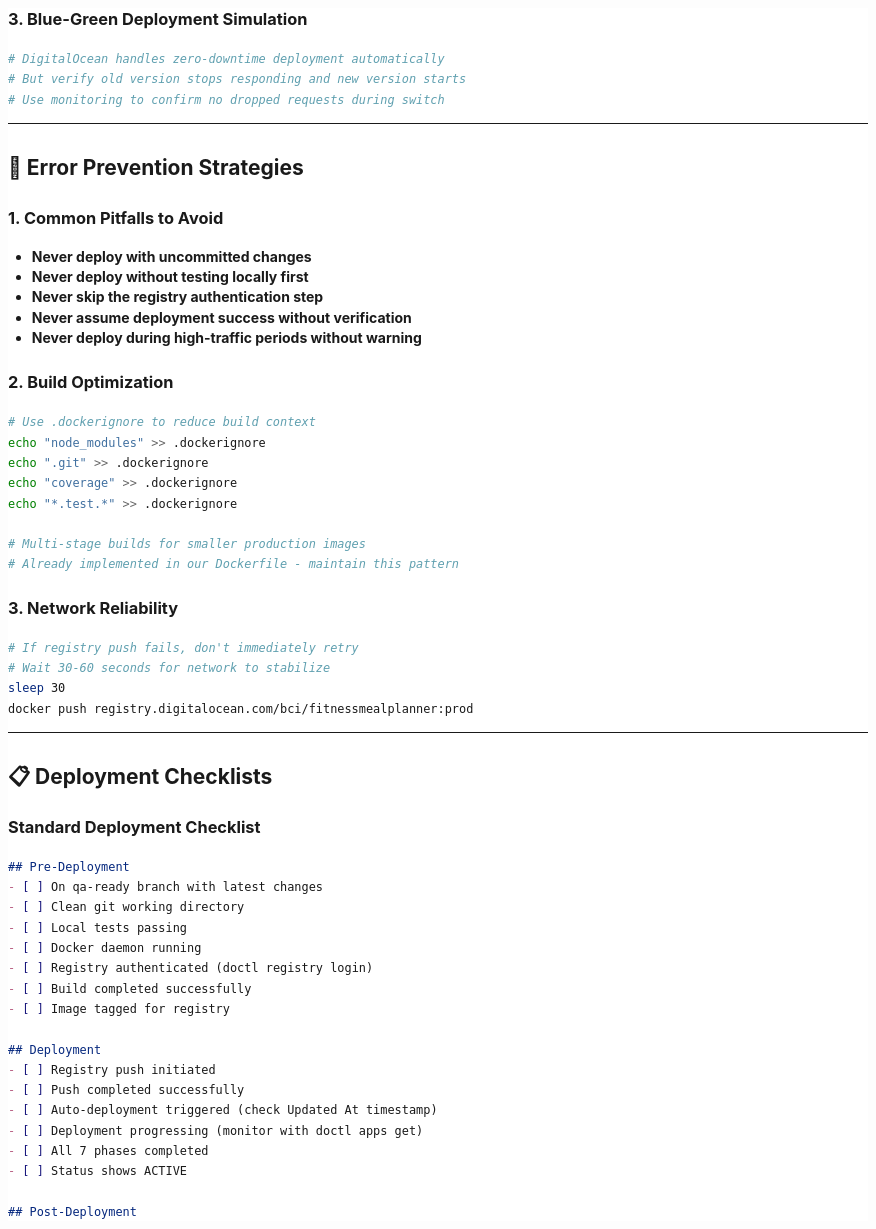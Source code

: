 ### 3. Blue-Green Deployment Simulation
```bash
# DigitalOcean handles zero-downtime deployment automatically
# But verify old version stops responding and new version starts
# Use monitoring to confirm no dropped requests during switch
```

---

## 🚨 Error Prevention Strategies

### 1. Common Pitfalls to Avoid
- **Never deploy with uncommitted changes**
- **Never deploy without testing locally first**
- **Never skip the registry authentication step**
- **Never assume deployment success without verification**
- **Never deploy during high-traffic periods without warning**

### 2. Build Optimization
```bash
# Use .dockerignore to reduce build context
echo "node_modules" >> .dockerignore
echo ".git" >> .dockerignore
echo "coverage" >> .dockerignore
echo "*.test.*" >> .dockerignore

# Multi-stage builds for smaller production images
# Already implemented in our Dockerfile - maintain this pattern
```

### 3. Network Reliability
```bash
# If registry push fails, don't immediately retry
# Wait 30-60 seconds for network to stabilize
sleep 30
docker push registry.digitalocean.com/bci/fitnessmealplanner:prod
```

---

## 📋 Deployment Checklists

### Standard Deployment Checklist
```markdown
## Pre-Deployment
- [ ] On qa-ready branch with latest changes
- [ ] Clean git working directory
- [ ] Local tests passing
- [ ] Docker daemon running
- [ ] Registry authenticated (doctl registry login)
- [ ] Build completed successfully
- [ ] Image tagged for registry

## Deployment
- [ ] Registry push initiated
- [ ] Push completed successfully
- [ ] Auto-deployment triggered (check Updated At timestamp)
- [ ] Deployment progressing (monitor with doctl apps get)
- [ ] All 7 phases completed
- [ ] Status shows ACTIVE

## Post-Deployment  
```